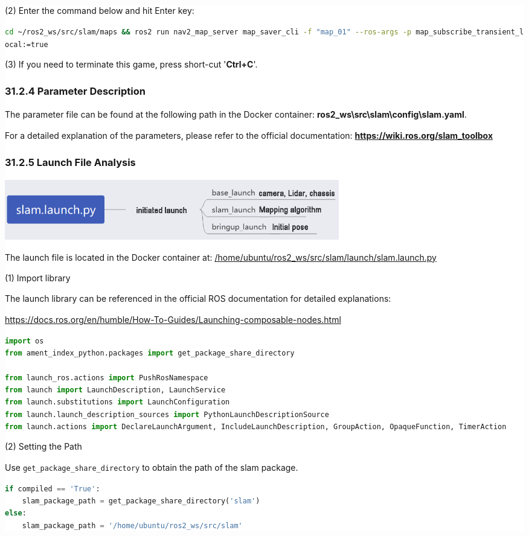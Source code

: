 (2) Enter the command below and hit Enter key:

```bash
cd ~/ros2_ws/src/slam/maps && ros2 run nav2_map_server map_saver_cli -f "map_01" --ros-args -p map_subscribe_transient_local:=true
```

(3) If you need to terminate this game, press short-cut '**Ctrl+C**'.

### 31.2.4 Parameter Description

The parameter file can be found at the following path in the Docker container: **ros2_ws\src\slam\config\slam.yaml**.

For a detailed explanation of the parameters, please refer to the official documentation: **https://wiki.ros.org/slam_toolbox**

### 31.2.5 Launch File Analysis

<img class="common_img" src="../_static/media/chapter_31/section_2/media/image9.png" style="width:5.75972in;height:1.0375in" alt="" />

The launch file is located in the Docker container at: [/home/ubuntu/ros2_ws/src/slam/launch/slam.launch.py](../_static/source_code/ros2/slam.launch.zip)

(1) Import library

The launch library can be referenced in the official ROS documentation for detailed explanations:

https://docs.ros.org/en/humble/How-To-Guides/Launching-composable-nodes.html

```python
import os
from ament_index_python.packages import get_package_share_directory

from launch_ros.actions import PushRosNamespace
from launch import LaunchDescription, LaunchService
from launch.substitutions import LaunchConfiguration
from launch.launch_description_sources import PythonLaunchDescriptionSource
from launch.actions import DeclareLaunchArgument, IncludeLaunchDescription, GroupAction, OpaqueFunction, TimerAction
```

(2) Setting the Path

Use `get_package_share_directory` to obtain the path of the slam package.

```python
if compiled == 'True':
	slam_package_path = get_package_share_directory('slam')
else:
	slam_package_path = '/home/ubuntu/ros2_ws/src/slam'
```
